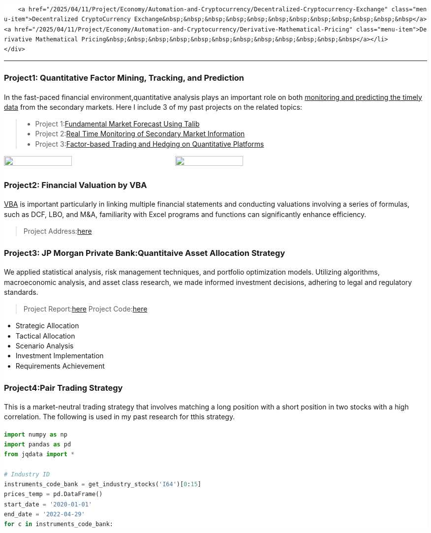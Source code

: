         <a href="/2025/04/11/Project/Economy/Automation-and-Cryptocurrency/Decentralized-Cryptocurrency-Exchange" class="menu-item">Decentralized CryptoCurrency Exchange&nbsp;&nbsp;&nbsp;&nbsp;&nbsp;&nbsp;&nbsp;&nbsp;&nbsp;&nbsp;&nbsp;&nbsp</a><a href="/2025/04/11/Project/Economy/Automation-and-Cryptocurrency/Derivative-Mathematical-Pricing" class="menu-item">Derivative Mathematical Pricing&nbsp;&nbsp;&nbsp;&nbsp;&nbsp;&nbsp;&nbsp;&nbsp;&nbsp;&nbsp;&nbsp;&nbsp</a></li>
    </div>
</ol>


---

<h3 id="python-section">Project1: Quantitative Factor Mining, Tracking, and Prediction</h3>

In the fast-paced financial environment,quantitative analysis plays an important role on both <u>monitoring and predicting the timely data</u> from the secondary markets. Here I include 3 of my past projects on the related topics:
>- Project 1:[Fundamental Market Forecast Using Talib](https://drive.google.com/file/d/1BHi_7FbfDPFedQQLFEoSrbZ8DUURodWr/view?usp=sharing)
>- Project 2:[Real Time Monitoring of Secondary Market Information](https://drive.google.com/file/d/12_vKPmFFMUEwPwJRzPLZxfWnLWUt9V4l/view?usp=sharing)
>- Project 3:[Factor-based Trading and Hedging on Quantitative Platforms](/pdf/Quants-in-Chinese.pdf)

<div class="image-container">
    <img src="https://s2.loli.net/2024/01/06/NRwxXyhQ1AngIfp.png" width="40%" height="40%">
    <img src="https://s2.loli.net/2024/01/06/Kue3R7ykWsiNvH9.png" width="40%" height="40%">
</div>
<h3 id="vba-section">Project2: Financial Valuation by VBA</h3>

[VBA](https://learn.microsoft.com/en-us/office/vba/library-reference/concepts/getting-started-with-vba-in-office) is important particularly in linking multiple financial statements and conducting valuations involving a series of formulas, such as DCF, LBO, and M&A, familiarity with Excel programs and functions can significantly enhance efficiency.
> Project Address:[here](/zip/Full-Financial-Model.xls)

### Project3: JP Morgan Private Bank:Quantitaive Asset Allocation Strategy
We applied statistical analysis, risk management techniques, and portfolio optimization models. Utilizing algorithms, macroeconomic analysis, and asset class research, we made informed investment decisions, adhering to legal and regulatory standards.
> Project Report:[here](/pdf/Asset-Allocation-Proposal-JP-Private-Bank-Competition.pdf)
> Project Code:[here](https://colab.research.google.com/drive/1qvlPVViL0AX2eK774DtjTbQNB9IRThCL?usp=sharing)

- Strategic Allocation
- Tactical Allocation
- Scenario Analysis
- Investment Implementation
- Requirements Achievement

### Project4:Pair Trading Strategy
This is a market-neutral trading strategy that involves matching a long position with a short position in two stocks with a high correlation. The following is used in my past research for tthis strategy.
```python
import numpy as np
import pandas as pd
from jqdata import *

# Industry ID
instruments_code_bank = get_industry_stocks('I64')[0:15]
prices_temp = pd.DataFrame()
start_date = '2020-01-01'
end_date = '2022-04-29'
for c in instruments_code_bank:
```